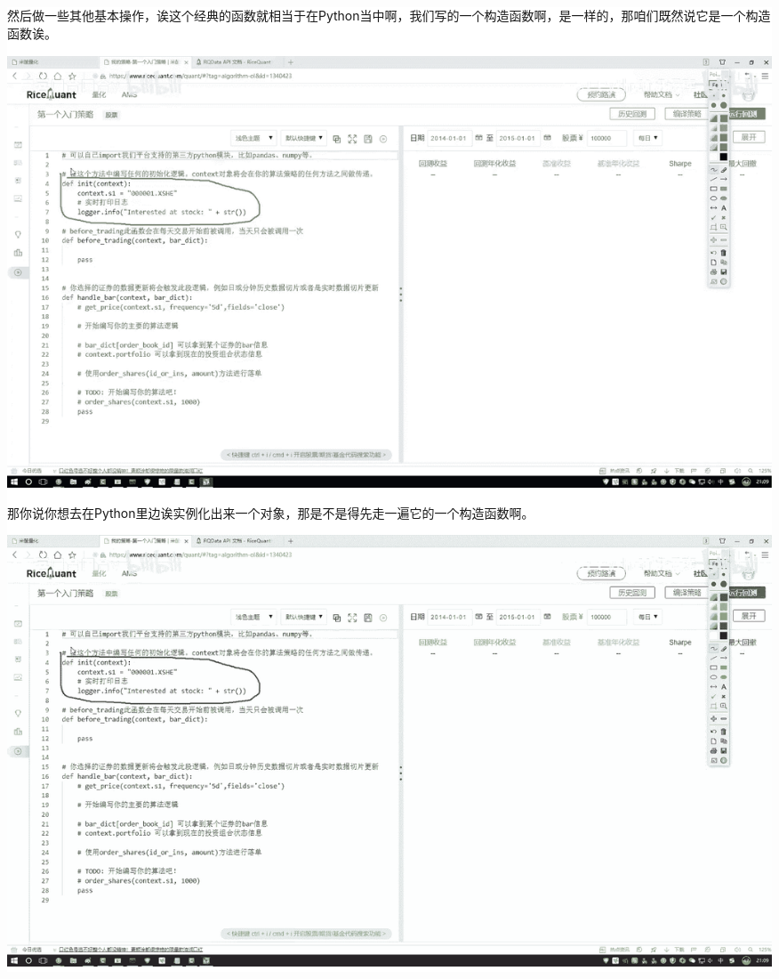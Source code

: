 然后做一些其他基本操作，诶这个经典的函数就相当于在Python当中啊，我们写的一个构造函数啊，是一样的，那咱们既然说它是一个构造函数诶。



![](img/72ed79a691cafcab10cadf5307ee5820_17.png)

那你说你想去在Python里边诶实例化出来一个对象，那是不是得先走一遍它的一个构造函数啊。

![](img/72ed79a691cafcab10cadf5307ee5820_19.png)
